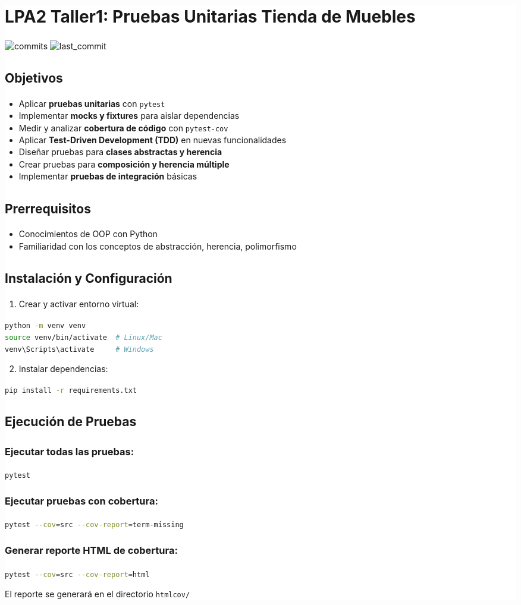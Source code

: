 # LPA2 Taller1: Pruebas Unitarias Tienda de Muebles

![commits](https://badgen.net/github/commits/UR-CC/lpa2-taller1?icon=github) 
![last_commit](https://img.shields.io/github/last-commit/UR-CC/lpa2-taller1)

## Objetivos

- Aplicar **pruebas unitarias** con `pytest`
- Implementar **mocks y fixtures** para aislar dependencias
- Medir y analizar **cobertura de código** con `pytest-cov`
- Aplicar **Test-Driven Development (TDD)** en nuevas funcionalidades
- Diseñar pruebas para **clases abstractas y herencia**
- Crear pruebas para **composición y herencia múltiple**
- Implementar **pruebas de integración** básicas

## Prerrequisitos

- Conocimientos de OOP con Python
- Familiaridad con los conceptos de abstracción, herencia, polimorfismo

## Instalación y Configuración

1. Crear y activar entorno virtual:
```bash
python -m venv venv
source venv/bin/activate  # Linux/Mac
venv\Scripts\activate     # Windows
```

2. Instalar dependencias:
```bash
pip install -r requirements.txt
```

## Ejecución de Pruebas

### Ejecutar todas las pruebas:
```bash
pytest
```

### Ejecutar pruebas con cobertura:
```bash
pytest --cov=src --cov-report=term-missing
```

### Generar reporte HTML de cobertura:
```bash
pytest --cov=src --cov-report=html
```
El reporte se generará en el directorio `htmlcov/`

